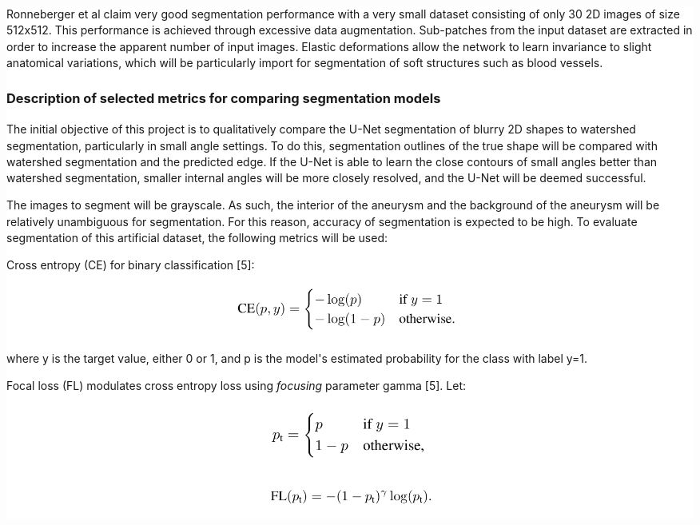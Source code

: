 Ronneberger et al claim very good segmentation performance with a very small dataset consisting of only 30 2D images of size 512x512. This performance is achieved through excessive data augmentation. Sub-patches from the input dataset are extracted in order to increase the apparent number of input images. Elastic deformations allow the network to learn invariance to slight anatomical variations, which will be particularly import for segmentation of soft structures such as blood vessels.

### Description of selected metrics for comparing segmentation models
The initial objective of this project is to qualitatively compare the U-Net segmentation of blurry 2D shapes to watershed segmentation, particularly in small angle settings. To do this, segmentation outlines of the true shape will be compared with watershed segmentation and the predicted edge. If the U-Net is able to learn the close contours of small angles better than watershed segmentation, smaller internal angles will be more closely resolved, and the U-Net will be deemed successful.

The images to segment will be grayscale. As such, the interior of the aneurysm and the background of the aneurysm will be relatively unambiguous for segmentation. For this reason, accuracy of segmentation is expected to be high. To evaluate segmentation of this artificial dataset, the following metrics will be used:  

Cross entropy (CE) for binary classification [5]:
<p align="center"><img src="report/figs/ce.png" width="35%"></p>   

where y is the target value, either 0 or 1, and p is the model's estimated probability for the class with label y=1. 

Focal loss (FL) modulates cross entropy loss using *focusing* parameter gamma [5]. 
Let:
<p align="center"><img src="report/figs/pt.png" width="25%"></p>   

<p align="center"><img src="report/figs/fl.png" width="25%"></p>   
